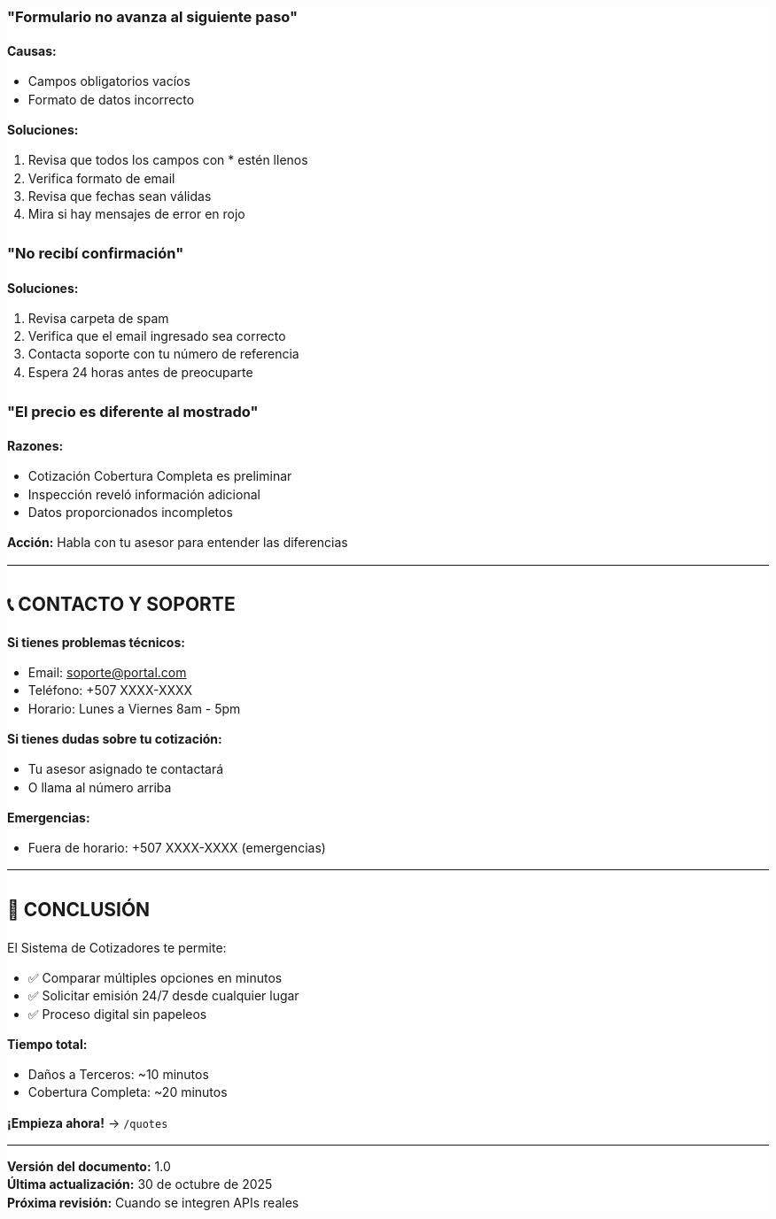 ### "Formulario no avanza al siguiente paso"

**Causas:**
- Campos obligatorios vacíos
- Formato de datos incorrecto

**Soluciones:**
1. Revisa que todos los campos con * estén llenos
2. Verifica formato de email
3. Revisa que fechas sean válidas
4. Mira si hay mensajes de error en rojo

### "No recibí confirmación"

**Soluciones:**
1. Revisa carpeta de spam
2. Verifica que el email ingresado sea correcto
3. Contacta soporte con tu número de referencia
4. Espera 24 horas antes de preocuparte

### "El precio es diferente al mostrado"

**Razones:**
- Cotización Cobertura Completa es preliminar
- Inspección reveló información adicional
- Datos proporcionados incompletos

**Acción:**
Habla con tu asesor para entender las diferencias

---

## 📞 CONTACTO Y SOPORTE

**Si tienes problemas técnicos:**
- Email: soporte@portal.com
- Teléfono: +507 XXXX-XXXX
- Horario: Lunes a Viernes 8am - 5pm

**Si tienes dudas sobre tu cotización:**
- Tu asesor asignado te contactará
- O llama al número arriba

**Emergencias:**
- Fuera de horario: +507 XXXX-XXXX (emergencias)

---

## 🎉 CONCLUSIÓN

El Sistema de Cotizadores te permite:
- ✅ Comparar múltiples opciones en minutos
- ✅ Solicitar emisión 24/7 desde cualquier lugar
- ✅ Proceso digital sin papeleos

**Tiempo total:**
- Daños a Terceros: ~10 minutos
- Cobertura Completa: ~20 minutos

**¡Empieza ahora!** → `/quotes`

---

**Versión del documento:** 1.0  
**Última actualización:** 30 de octubre de 2025  
**Próxima revisión:** Cuando se integren APIs reales
